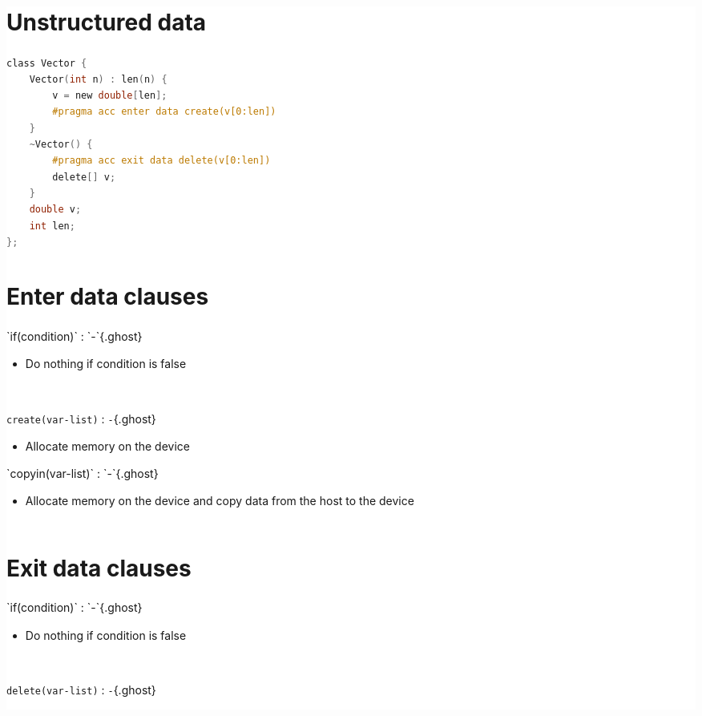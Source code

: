 
# Unstructured data

```c
class Vector {
    Vector(int n) : len(n) {
        v = new double[len];
        #pragma acc enter data create(v[0:len])
    }
    ~Vector() {
        #pragma acc exit data delete(v[0:len])
        delete[] v;
    }
    double v;
    int len;
};
```

# Enter data clauses


<div class=column>
`if(condition)`
  : `-`{.ghost}

- Do nothing if condition is false

<br>

`create(var-list)`
  : `-`{.ghost}

- Allocate memory on the device

</div>
<div class=column>
`copyin(var-list)`
  : `-`{.ghost}

- Allocate memory on the device and copy data from the host to the
    device
</div>

# Exit data clauses
<div class=column>
`if(condition)`
  : `-`{.ghost}
  
- Do nothing if condition is false

<br>

`delete(var-list)`
  : `-`{.ghost}
 